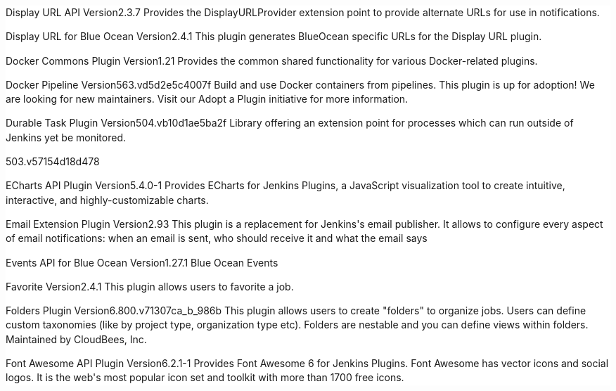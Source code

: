
Display URL API
Version2.3.7
Provides the DisplayURLProvider extension point to provide alternate URLs for use in notifications.


Display URL for Blue Ocean
Version2.4.1
This plugin generates BlueOcean specific URLs for the Display URL plugin.


Docker Commons Plugin
Version1.21
Provides the common shared functionality for various Docker-related plugins.


Docker Pipeline
Version563.vd5d2e5c4007f
Build and use Docker containers from pipelines.
This plugin is up for adoption! We are looking for new maintainers. Visit our Adopt a Plugin initiative for more information.


Durable Task Plugin
Version504.vb10d1ae5ba2f
Library offering an extension point for processes which can run outside of Jenkins yet be monitored.


503.v57154d18d478

ECharts API Plugin
Version5.4.0-1
Provides ECharts for Jenkins Plugins, a JavaScript visualization tool to create intuitive, interactive, and highly-customizable charts.


Email Extension Plugin
Version2.93
This plugin is a replacement for Jenkins's email publisher. It allows to configure every aspect of email notifications: when an email is sent, who should receive it and what the email says


Events API for Blue Ocean
Version1.27.1
Blue Ocean Events


Favorite
Version2.4.1
This plugin allows users to favorite a job.


Folders Plugin
Version6.800.v71307ca_b_986b
This plugin allows users to create "folders" to organize jobs. Users can define custom taxonomies (like by project type, organization type etc). Folders are nestable and you can define views within folders. Maintained by CloudBees, Inc.


Font Awesome API Plugin
Version6.2.1-1
Provides Font Awesome 6 for Jenkins Plugins. Font Awesome has vector icons and social logos. It is the web's most popular icon set and toolkit with more than 1700 free icons.
